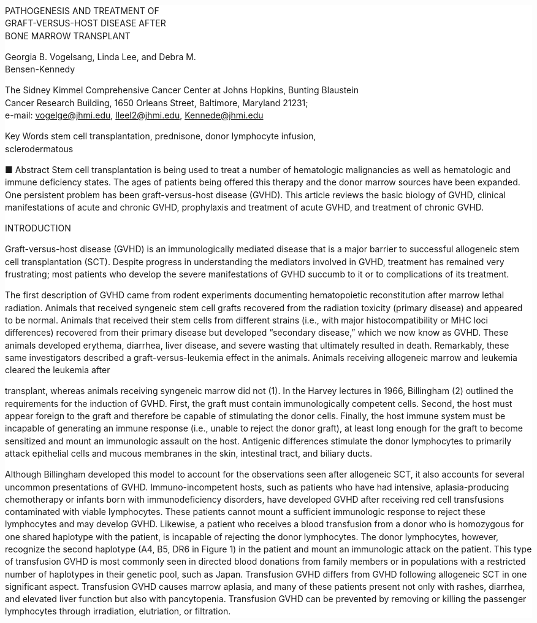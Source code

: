 
PATHOGENESIS AND TREATMENT OF  
GRAFT-VERSUS-HOST DISEASE AFTER  
BONE MARROW TRANSPLANT  

Georgia B. Vogelsang, Linda Lee, and Debra M.  
Bensen-Kennedy  

The Sidney Kimmel Comprehensive Cancer Center at Johns Hopkins, Bunting Blaustein  
Cancer Research Building, 1650 Orleans Street, Baltimore, Maryland 21231;  
e-mail: vogelge@jhmi.edu, lleel2@jhmi.edu, Kennede@jhmi.edu  

Key Words stem cell transplantation, prednisone, donor lymphocyte infusion,  
sclerodermatous  

■ Abstract Stem cell transplantation is being used to treat a number of hematologic malignancies as well as hematologic and immune deficiency states. The ages of patients being offered this therapy and the donor marrow sources have been expanded. One persistent problem has been graft-versus-host disease (GVHD). This article reviews the basic biology of GVHD, clinical manifestations of acute and chronic GVHD, prophylaxis and treatment of acute GVHD, and treatment of chronic GVHD.  

INTRODUCTION  

Graft-versus-host disease (GVHD) is an immunologically mediated disease that is a major barrier to successful allogeneic stem cell transplantation (SCT). Despite progress in understanding the mediators involved in GVHD, treatment has remained very frustrating; most patients who develop the severe manifestations of GVHD succumb to it or to complications of its treatment.  

The first description of GVHD came from rodent experiments documenting hematopoietic reconstitution after marrow lethal radiation. Animals that received syngeneic stem cell grafts recovered from the radiation toxicity (primary disease) and appeared to be normal. Animals that received their stem cells from different strains (i.e., with major histocompatibility or MHC loci differences) recovered from their primary disease but developed “secondary disease,” which we now know as GVHD. These animals developed erythema, diarrhea, liver disease, and severe wasting that ultimately resulted in death. Remarkably, these same investigators described a graft-versus-leukemia effect in the animals. Animals receiving allogeneic marrow and leukemia cleared the leukemia after

transplant, whereas animals receiving syngeneic marrow did not (1). In the Harvey lectures in 1966, Billingham (2) outlined the requirements for the induction of GVHD. First, the graft must contain immunologically competent cells. Second, the host must appear foreign to the graft and therefore be capable of stimulating the donor cells. Finally, the host immune system must be incapable of generating an immune response (i.e., unable to reject the donor graft), at least long enough for the graft to become sensitized and mount an immunologic assault on the host. Antigenic differences stimulate the donor lymphocytes to primarily attack epithelial cells and mucous membranes in the skin, intestinal tract, and biliary ducts.

Although Billingham developed this model to account for the observations seen after allogeneic SCT, it also accounts for several uncommon presentations of GVHD. Immuno-incompetent hosts, such as patients who have had intensive, aplasia-producing chemotherapy or infants born with immunodeficiency disorders, have developed GVHD after receiving red cell transfusions contaminated with viable lymphocytes. These patients cannot mount a sufficient immunologic response to reject these lymphocytes and may develop GVHD. Likewise, a patient who receives a blood transfusion from a donor who is homozygous for one shared haplotype with the patient, is incapable of rejecting the donor lymphocytes. The donor lymphocytes, however, recognize the second haplotype (A4, B5, DR6 in Figure 1) in the patient and mount an immunologic attack on the patient. This type of transfusion GVHD is most commonly seen in directed blood donations from family members or in populations with a restricted number of haplotypes in their genetic pool, such as Japan. Transfusion GVHD differs from GVHD following allogeneic SCT in one significant aspect. Transfusion GVHD causes marrow aplasia, and many of these patients present not only with rashes, diarrhea, and elevated liver function but also with pancytopenia. Transfusion GVHD can be prevented by removing or killing the passenger lymphocytes through irradiation, elutriation, or filtration.
